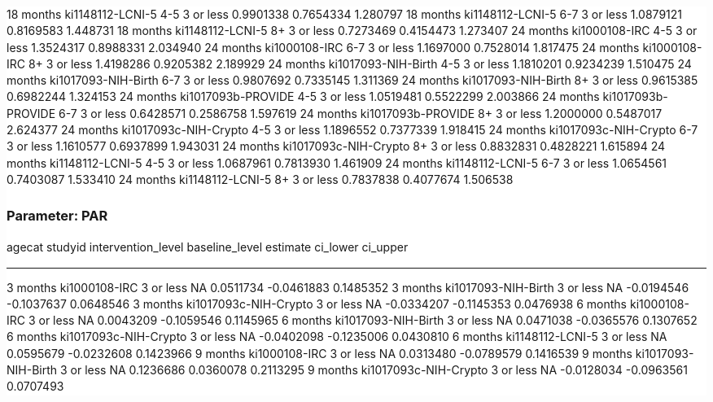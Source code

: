 18 months   ki1148112-LCNI-5        4-5                  3 or less         0.9901338   0.7654334   1.280797
18 months   ki1148112-LCNI-5        6-7                  3 or less         1.0879121   0.8169583   1.448731
18 months   ki1148112-LCNI-5        8+                   3 or less         0.7273469   0.4154473   1.273407
24 months   ki1000108-IRC           4-5                  3 or less         1.3524317   0.8988331   2.034940
24 months   ki1000108-IRC           6-7                  3 or less         1.1697000   0.7528014   1.817475
24 months   ki1000108-IRC           8+                   3 or less         1.4198286   0.9205382   2.189929
24 months   ki1017093-NIH-Birth     4-5                  3 or less         1.1810201   0.9234239   1.510475
24 months   ki1017093-NIH-Birth     6-7                  3 or less         0.9807692   0.7335145   1.311369
24 months   ki1017093-NIH-Birth     8+                   3 or less         0.9615385   0.6982244   1.324153
24 months   ki1017093b-PROVIDE      4-5                  3 or less         1.0519481   0.5522299   2.003866
24 months   ki1017093b-PROVIDE      6-7                  3 or less         0.6428571   0.2586758   1.597619
24 months   ki1017093b-PROVIDE      8+                   3 or less         1.2000000   0.5487017   2.624377
24 months   ki1017093c-NIH-Crypto   4-5                  3 or less         1.1896552   0.7377339   1.918415
24 months   ki1017093c-NIH-Crypto   6-7                  3 or less         1.1610577   0.6937899   1.943031
24 months   ki1017093c-NIH-Crypto   8+                   3 or less         0.8832831   0.4828221   1.615894
24 months   ki1148112-LCNI-5        4-5                  3 or less         1.0687961   0.7813930   1.461909
24 months   ki1148112-LCNI-5        6-7                  3 or less         1.0654561   0.7403087   1.533410
24 months   ki1148112-LCNI-5        8+                   3 or less         0.7837838   0.4077674   1.506538


### Parameter: PAR


agecat      studyid                 intervention_level   baseline_level      estimate     ci_lower    ci_upper
----------  ----------------------  -------------------  ---------------  -----------  -----------  ----------
3 months    ki1000108-IRC           3 or less            NA                 0.0511734   -0.0461883   0.1485352
3 months    ki1017093-NIH-Birth     3 or less            NA                -0.0194546   -0.1037637   0.0648546
3 months    ki1017093c-NIH-Crypto   3 or less            NA                -0.0334207   -0.1145353   0.0476938
6 months    ki1000108-IRC           3 or less            NA                 0.0043209   -0.1059546   0.1145965
6 months    ki1017093-NIH-Birth     3 or less            NA                 0.0471038   -0.0365576   0.1307652
6 months    ki1017093c-NIH-Crypto   3 or less            NA                -0.0402098   -0.1235006   0.0430810
6 months    ki1148112-LCNI-5        3 or less            NA                 0.0595679   -0.0232608   0.1423966
9 months    ki1000108-IRC           3 or less            NA                 0.0313480   -0.0789579   0.1416539
9 months    ki1017093-NIH-Birth     3 or less            NA                 0.1236686    0.0360078   0.2113295
9 months    ki1017093c-NIH-Crypto   3 or less            NA                -0.0128034   -0.0963561   0.0707493